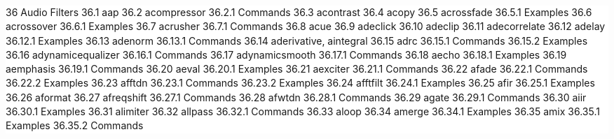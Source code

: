 36 Audio Filters
36.1 aap
36.2 acompressor
36.2.1 Commands
36.3 acontrast
36.4 acopy
36.5 acrossfade
36.5.1 Examples
36.6 acrossover
36.6.1 Examples
36.7 acrusher
36.7.1 Commands
36.8 acue
36.9 adeclick
36.10 adeclip
36.11 adecorrelate
36.12 adelay
36.12.1 Examples
36.13 adenorm
36.13.1 Commands
36.14 aderivative, aintegral
36.15 adrc
36.15.1 Commands
36.15.2 Examples
36.16 adynamicequalizer
36.16.1 Commands
36.17 adynamicsmooth
36.17.1 Commands
36.18 aecho
36.18.1 Examples
36.19 aemphasis
36.19.1 Commands
36.20 aeval
36.20.1 Examples
36.21 aexciter
36.21.1 Commands
36.22 afade
36.22.1 Commands
36.22.2 Examples
36.23 afftdn
36.23.1 Commands
36.23.2 Examples
36.24 afftfilt
36.24.1 Examples
36.25 afir
36.25.1 Examples
36.26 aformat
36.27 afreqshift
36.27.1 Commands
36.28 afwtdn
36.28.1 Commands
36.29 agate
36.29.1 Commands
36.30 aiir
36.30.1 Examples
36.31 alimiter
36.32 allpass
36.32.1 Commands
36.33 aloop
36.34 amerge
36.34.1 Examples
36.35 amix
36.35.1 Examples
36.35.2 Commands